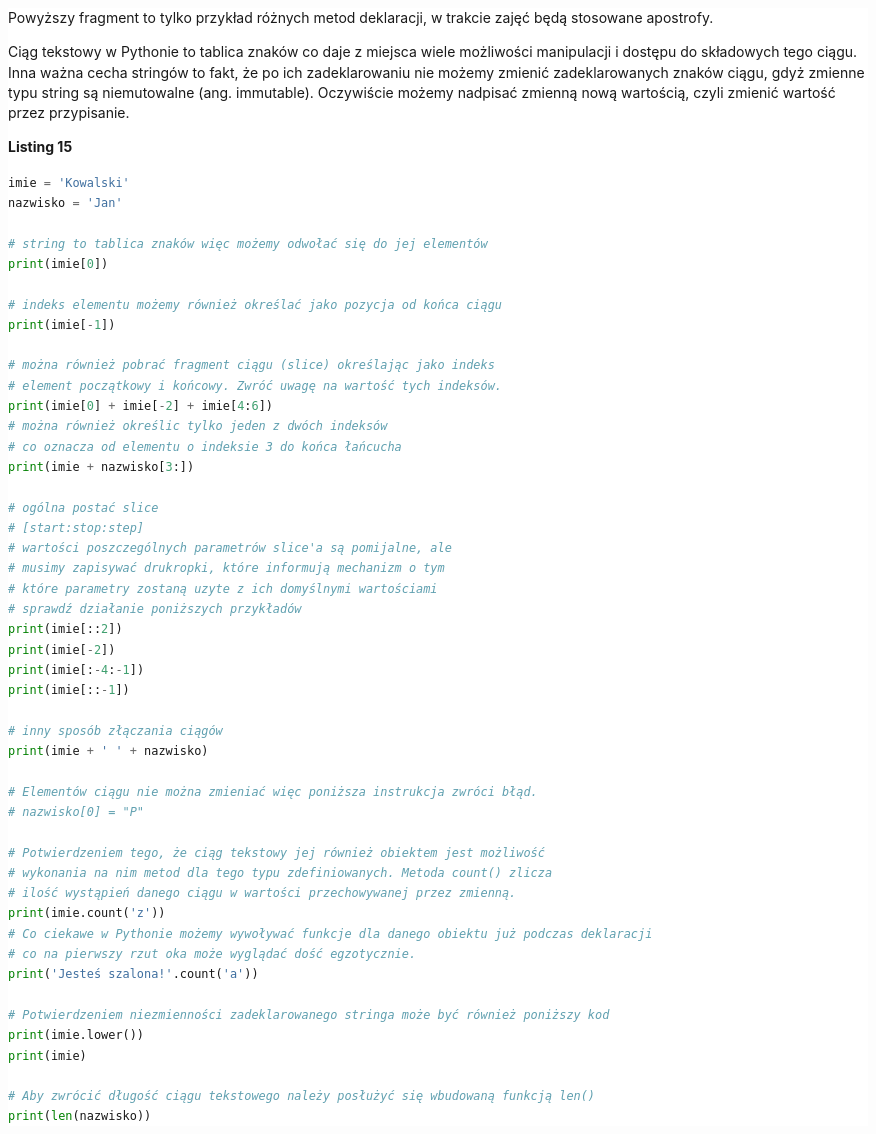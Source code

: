 Powyższy fragment to tylko przykład różnych metod deklaracji, w trakcie zajęć będą stosowane apostrofy.

Ciąg tekstowy w Pythonie to tablica znaków co daje z miejsca wiele możliwości manipulacji i dostępu do składowych tego ciągu. Inna ważna cecha stringów to fakt, że po ich zadeklarowaniu nie możemy zmienić zadeklarowanych znaków ciągu, gdyż zmienne typu string są niemutowalne (ang. immutable). Oczywiście możemy nadpisać zmienną nową wartością, czyli zmienić wartość przez przypisanie.


**Listing 15**
```python
imie = 'Kowalski'
nazwisko = 'Jan'

# string to tablica znaków więc możemy odwołać się do jej elementów
print(imie[0])

# indeks elementu możemy również określać jako pozycja od końca ciągu
print(imie[-1])

# można również pobrać fragment ciągu (slice) określając jako indeks
# element początkowy i końcowy. Zwróć uwagę na wartość tych indeksów.
print(imie[0] + imie[-2] + imie[4:6])
# można również określic tylko jeden z dwóch indeksów
# co oznacza od elementu o indeksie 3 do końca łańcucha
print(imie + nazwisko[3:])

# ogólna postać slice
# [start:stop:step]
# wartości poszczególnych parametrów slice'a są pomijalne, ale
# musimy zapisywać drukropki, które informują mechanizm o tym
# które parametry zostaną uzyte z ich domyślnymi wartościami
# sprawdź działanie poniższych przykładów
print(imie[::2])
print(imie[-2])
print(imie[:-4:-1])
print(imie[::-1])

# inny sposób złączania ciągów
print(imie + ' ' + nazwisko)

# Elementów ciągu nie można zmieniać więc poniższa instrukcja zwróci błąd.
# nazwisko[0] = "P"

# Potwierdzeniem tego, że ciąg tekstowy jej również obiektem jest możliwość
# wykonania na nim metod dla tego typu zdefiniowanych. Metoda count() zlicza
# ilość wystąpień danego ciągu w wartości przechowywanej przez zmienną.
print(imie.count('z'))
# Co ciekawe w Pythonie możemy wywoływać funkcje dla danego obiektu już podczas deklaracji
# co na pierwszy rzut oka może wyglądać dość egzotycznie.
print('Jesteś szalona!'.count('a'))

# Potwierdzeniem niezmienności zadeklarowanego stringa może być również poniższy kod
print(imie.lower())
print(imie)

# Aby zwrócić długość ciągu tekstowego należy posłużyć się wbudowaną funkcją len()
print(len(nazwisko))
```
